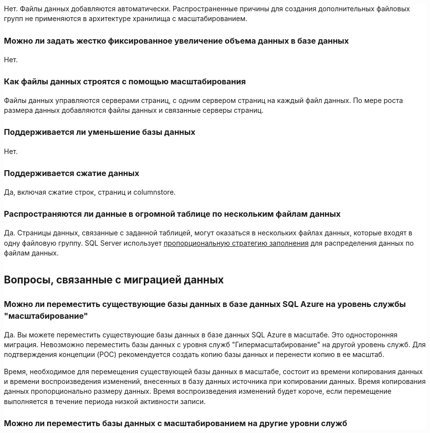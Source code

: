 Нет. Файлы данных добавляются автоматически. Распространенные причины для создания дополнительных файловых групп не применяются в архитектуре хранилища с масштабированием.

### <a name="can-i-provision-a-hard-cap-on-the-data-growth-for-my-database"></a>Можно ли задать жестко фиксированное увеличение объема данных в базе данных

Нет.

### <a name="how-are-data-files-laid-out-with-hyperscale"></a>Как файлы данных строятся с помощью масштабирования

Файлы данных управляются серверами страниц, с одним сервером страниц на каждый файл данных. По мере роста размера данных добавляются файлы данных и связанные серверы страниц.

### <a name="is-database-shrink-supported"></a>Поддерживается ли уменьшение базы данных

Нет.

### <a name="is-data-compression-supported"></a>Поддерживается сжатие данных

Да, включая сжатие строк, страниц и columnstore.

### <a name="if-i-have-a-huge-table-does-my-table-data-get-spread-out-across-multiple-data-files"></a>Распространяются ли данные в огромной таблице по нескольким файлам данных

Да. Страницы данных, связанные с заданной таблицей, могут оказаться в нескольких файлах данных, которые входят в одну файловую группу. SQL Server использует [пропорциональную стратегию заполнения](/sql/relational-databases/databases/database-files-and-filegroups#file-and-filegroup-fill-strategy) для распределения данных по файлам данных.

## <a name="data-migration-questions"></a>Вопросы, связанные с миграцией данных

### <a name="can-i-move-my-existing-databases-in-azure-sql-database-to-the-hyperscale-service-tier"></a>Можно ли переместить существующие базы данных в базе данных SQL Azure на уровень службы "масштабирование"

Да. Вы можете переместить существующие базы данных в базе данных SQL Azure в масштабе. Это односторонняя миграция. Невозможно переместить базы данных с уровня служб "Гипермасштабирование" на другой уровень служб. Для подтверждения концепции (POC) рекомендуется создать копию базы данных и перенести копию в ее масштаб. 

Время, необходимое для перемещения существующей базы данных в масштабе, состоит из времени копирования данных и времени воспроизведения изменений, внесенных в базу данных источника при копировании данных. Время копирования данных пропорционально размеру данных. Время воспроизведения изменений будет короче, если перемещение выполняется в течение периода низкой активности записи.
  
### <a name="can-i-move-my-hyperscale-databases-to-other-service-tiers"></a>Можно ли переместить базы данных с масштабированием на другие уровни служб
